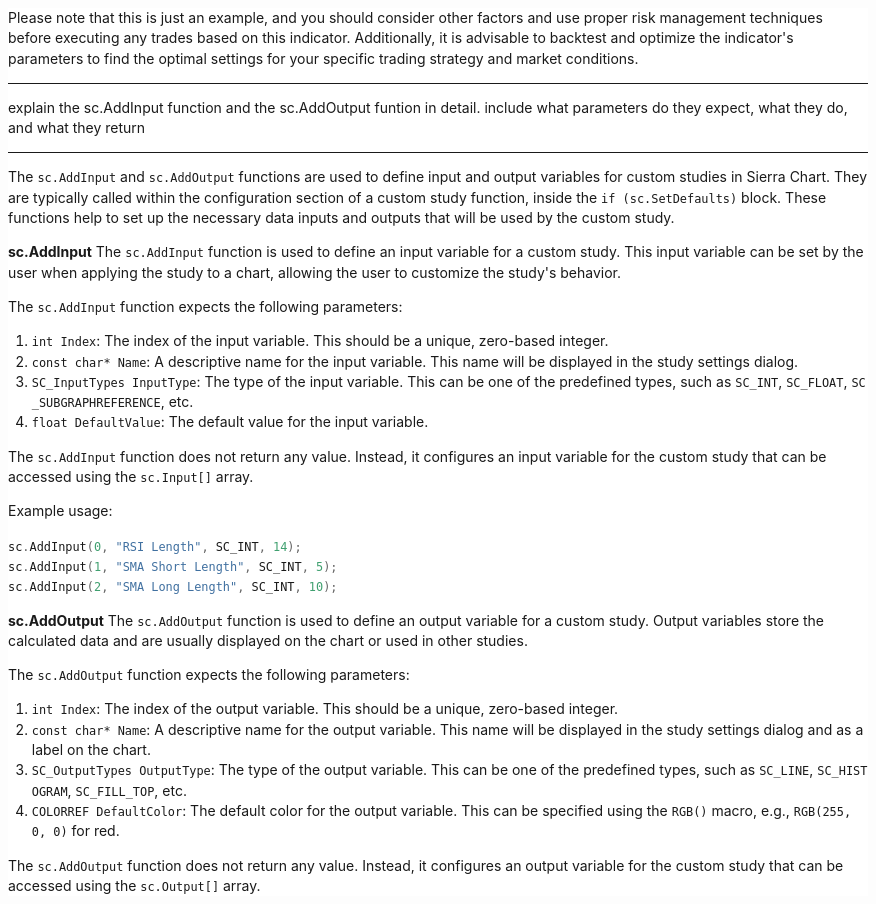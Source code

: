 Please note that this is just an example, and you should consider other factors and use proper risk management techniques before executing any trades based on this indicator. Additionally, it is advisable to backtest and optimize the indicator's parameters to find the optimal settings for your specific trading strategy and market conditions.

---

explain the sc.AddInput function and the sc.AddOutput funtion in detail.  include what parameters do they expect, what they do, and what they return

---

The `sc.AddInput` and `sc.AddOutput` functions are used to define input and output variables for custom studies in Sierra Chart. They are typically called within the configuration section of a custom study function, inside the `if (sc.SetDefaults)` block. These functions help to set up the necessary data inputs and outputs that will be used by the custom study.

**sc.AddInput**
The `sc.AddInput` function is used to define an input variable for a custom study. This input variable can be set by the user when applying the study to a chart, allowing the user to customize the study's behavior.

The `sc.AddInput` function expects the following parameters:

1. `int Index`: The index of the input variable. This should be a unique, zero-based integer.
2. `const char* Name`: A descriptive name for the input variable. This name will be displayed in the study settings dialog.
3. `SC_InputTypes InputType`: The type of the input variable. This can be one of the predefined types, such as `SC_INT`, `SC_FLOAT`, `SC_SUBGRAPHREFERENCE`, etc.
4. `float DefaultValue`: The default value for the input variable.

The `sc.AddInput` function does not return any value. Instead, it configures an input variable for the custom study that can be accessed using the `sc.Input[]` array.

Example usage:

```cpp
sc.AddInput(0, "RSI Length", SC_INT, 14);
sc.AddInput(1, "SMA Short Length", SC_INT, 5);
sc.AddInput(2, "SMA Long Length", SC_INT, 10);
```

**sc.AddOutput**
The `sc.AddOutput` function is used to define an output variable for a custom study. Output variables store the calculated data and are usually displayed on the chart or used in other studies.

The `sc.AddOutput` function expects the following parameters:

1. `int Index`: The index of the output variable. This should be a unique, zero-based integer.
2. `const char* Name`: A descriptive name for the output variable. This name will be displayed in the study settings dialog and as a label on the chart.
3. `SC_OutputTypes OutputType`: The type of the output variable. This can be one of the predefined types, such as `SC_LINE`, `SC_HISTOGRAM`, `SC_FILL_TOP`, etc.
4. `COLORREF DefaultColor`: The default color for the output variable. This can be specified using the `RGB()` macro, e.g., `RGB(255, 0, 0)` for red.

The `sc.AddOutput` function does not return any value. Instead, it configures an output variable for the custom study that can be accessed using the `sc.Output[]` array.
